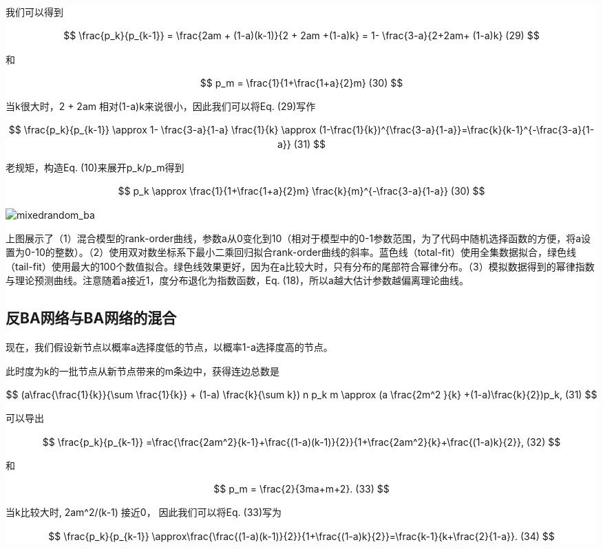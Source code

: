 我们可以得到

$$
\frac{p_k}{p_{k-1}} = \frac{2am + (1-a)(k-1)}{2 + 2am +(1-a)k} = 1- \frac{3-a}{2+2am+ (1-a)k} (29)
$$

和

$$
p_m = \frac{1}{1+\frac{1+a}{2}m}  (30)
$$

当k很大时，2 + 2am 相对(1-a)k来说很小，因此我们可以将Eq. (29)写作

$$
\frac{p_k}{p_{k-1}} \approx 1- \frac{3-a}{1-a} \frac{1}{k} \approx (1-\frac{1}{k})^{\frac{3-a}{1-a}}=\frac{k}{k-1}^{-\frac{3-a}{1-a}} (31)
$$

老规矩，构造Eq. (10)来展开p_k/p_m得到

$$
p_k \approx \frac{1}{1+\frac{1+a}{2}m} \frac{k}{m}^{-\frac{3-a}{1-a}}  (30)
$$

![mixedrandom_ba](http://oaf2qt3yk.bkt.clouddn.com/f3e7139fd829c8a1cbc862c5c13907bf.png)

上图展示了（1）混合模型的rank-order曲线，参数a从0变化到10（相对于模型中的0-1参数范围，为了代码中随机选择函数的方便，将a设置为0-10的整数）。（2）使用双对数坐标系下最小二乘回归拟合rank-order曲线的斜率。蓝色线（total-fit）使用全集数据拟合，绿色线（tail-fit）使用最大的100个数值拟合。绿色线效果更好，因为在a比较大时，只有分布的尾部符合幂律分布。（3）模拟数据得到的幂律指数与理论预测曲线。注意随着a接近1，度分布退化为指数函数，Eq. (18)，所以a越大估计参数越偏离理论曲线。

## 反BA网络与BA网络的混合

现在，我们假设新节点以概率a选择度低的节点，以概率1-a选择度高的节点。

此时度为k的一批节点从新节点带来的m条边中，获得连边总数是

$$
(a\frac{\frac{1}{k}}{\sum \frac{1}{k}} + (1-a) \frac{k}{\sum k}) n p_k m \approx (a \frac{2m^2 }{k} +(1-a)\frac{k}{2})p_k,  (31)
$$

可以导出

$$
\frac{p_k}{p_{k-1}} =\frac{\frac{2am^2}{k-1}+\frac{(1-a)(k-1)}{2}}{1+\frac{2am^2}{k}+\frac{(1-a)k}{2}}, (32)
$$

和

$$
p_m = \frac{2}{3ma+m+2}.  (33)
$$

当k比较大时, 2am^2/(k-1) 接近0， 因此我们可以将Eq. (33)写为

$$
\frac{p_k}{p_{k-1}} \approx\frac{\frac{(1-a)(k-1)}{2}}{1+\frac{(1-a)k}{2}}=\frac{k-1}{k+\frac{2}{1-a}}. (34)
$$
